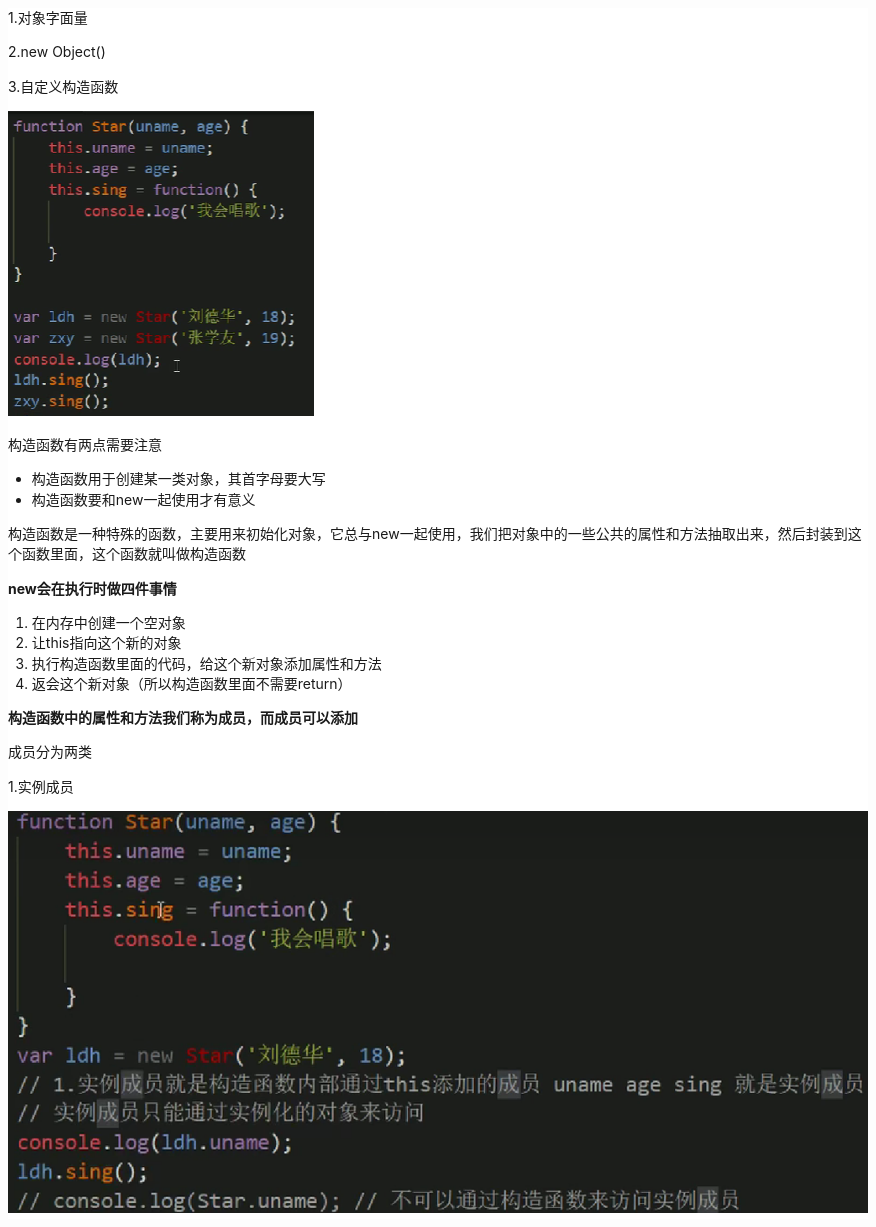 1.对象字面量

2.new Object()

3.自定义构造函数

![image-20230202141346898](md图片存放/image-20230202141346898.png)

构造函数有两点需要注意

- 构造函数用于创建某一类对象，其首字母要大写
- 构造函数要和new一起使用才有意义

构造函数是一种特殊的函数，主要用来初始化对象，它总与new一起使用，我们把对象中的一些公共的属性和方法抽取出来，然后封装到这个函数里面，这个函数就叫做构造函数

**new会在执行时做四件事情**

1. 在内存中创建一个空对象
2. 让this指向这个新的对象
3. 执行构造函数里面的代码，给这个新对象添加属性和方法
4. 返会这个新对象（所以构造函数里面不需要return）

**构造函数中的属性和方法我们称为成员，而成员可以添加**

成员分为两类

1.实例成员

![image-20230202145010244](md图片存放/image-20230202145010244.png)
